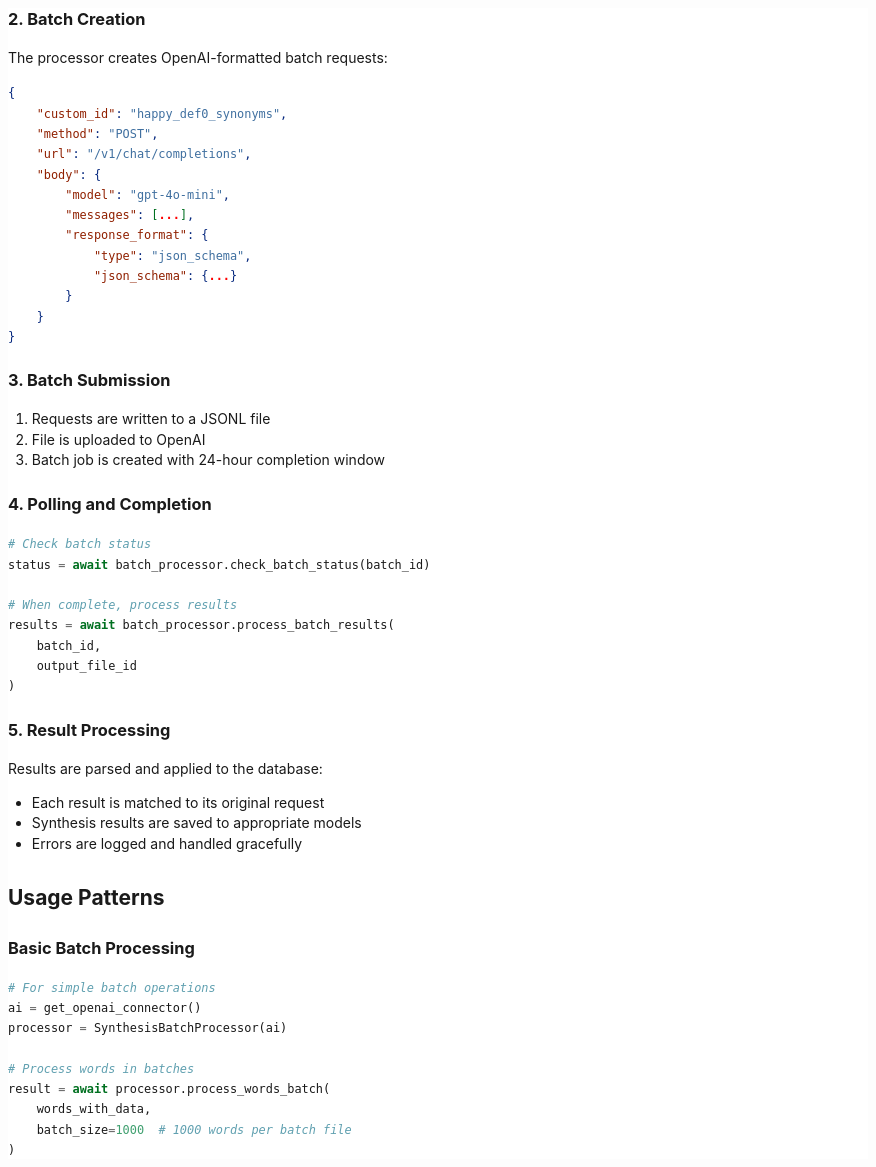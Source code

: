 ### 2. Batch Creation

The processor creates OpenAI-formatted batch requests:

```json
{
    "custom_id": "happy_def0_synonyms",
    "method": "POST",
    "url": "/v1/chat/completions",
    "body": {
        "model": "gpt-4o-mini",
        "messages": [...],
        "response_format": {
            "type": "json_schema",
            "json_schema": {...}
        }
    }
}
```

### 3. Batch Submission

1. Requests are written to a JSONL file
2. File is uploaded to OpenAI
3. Batch job is created with 24-hour completion window

### 4. Polling and Completion

```python
# Check batch status
status = await batch_processor.check_batch_status(batch_id)

# When complete, process results
results = await batch_processor.process_batch_results(
    batch_id, 
    output_file_id
)
```

### 5. Result Processing

Results are parsed and applied to the database:
- Each result is matched to its original request
- Synthesis results are saved to appropriate models
- Errors are logged and handled gracefully

## Usage Patterns

### Basic Batch Processing

```python
# For simple batch operations
ai = get_openai_connector()
processor = SynthesisBatchProcessor(ai)

# Process words in batches
result = await processor.process_words_batch(
    words_with_data,
    batch_size=1000  # 1000 words per batch file
)
```
